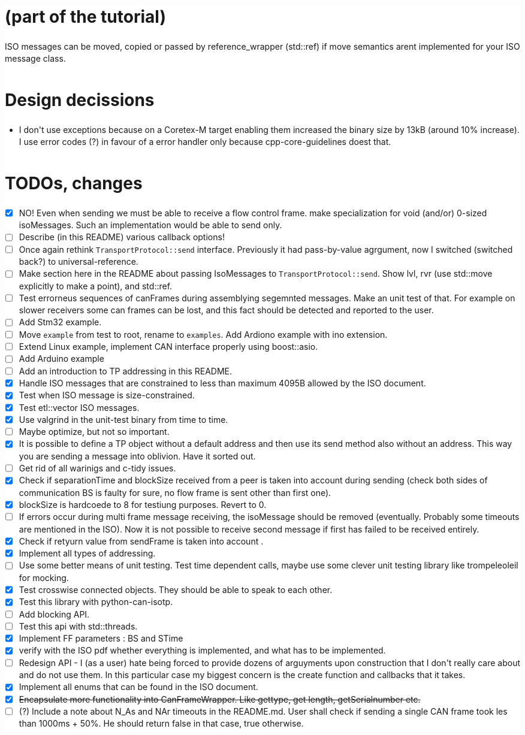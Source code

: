 # (part of the tutorial)
ISO messages can be moved, copied or passed by reference_wrapper (std::ref) if move semantics arent implemented for your ISO message class.

# Design decissions
* I don't use exceptions because on a Coretex-M target enabling them increased the binary size by 13kB (around 10% increase). I use error codes (?) in favour of a error handler only because cpp-core-guidelines doest that.

# TODOs, changes
- [x] NO! Even when sending we must be able to receive a flow control frame. make specialization for void (and/or) 0-sized isoMessages. Such an implementation would be able to send only.
- [ ] Describe (in this README) various callback options!
- [ ] Once again rethink ```TransportProtocol::send``` interface. Previously it had pass-by-value agrgument, now I switched (switched back?) to universal-reference. 
- [ ] Make section here in the README about passing IsoMessages to ```TransportProtocol::send```. Show lvl, rvr (use std::move explicitly to make a point), and std::ref.
- [ ] Test errorneus sequences of canFrames during assemblying segemnted messages. Make an unit test of that. For example on slower receivers some can frames can be lost, and this fact should be detected and reported to the user. 
- [ ] Add Stm32 example.
- [ ] Move ```example``` from test to root, rename to ```examples```. Add Ardiono example with ino extension.
- [ ] Extend Linux example, implement CAN interface properly using boost::asio.
- [ ] Add Arduino example 
- [ ] Add an introduction to TP addressing in this README.
- [x] Handle ISO messages that are constrained to less than maximum 4095B allowed by the ISO document.
- [x] Test when ISO message is size-constrained.
- [x] Test etl::vector ISO messages.
- [x] Use valgrind in the unit-test binary from time to time.
- [ ] Maybe optimize, but not so important.
- [x] It is possible to define a TP object without a default address and then use its send method also without an address. This way you are sending a message into oblivion. Have it sorted out.
- [ ] Get rid of all warinigs and c-tidy issues.
- [x] Check if separationTime and blockSize received from a peer is taken into account during sending (check both sides of communication BS is faulty for sure, no flow frame is sent other than first one).
- [x] blockSize is hardcoede to 8 for testiung purposes. Revert to 0.
- [ ] If errors occur during multi frame message receiving, the isoMessage should be removed (eventually. Probably some timeouts are mentioned in the ISO). Now it is not possible to receive second message if first has failed to be received entirely.
- [x] Check if retyurn value from sendFrame is taken into account .
- [x] Implement all types of addressing.
- [ ] Use some better means of unit testing. Test time dependent calls, maybe use some clever unit testing library like trompeleoleil for mocking.
- [x] Test crosswise connected objects. They should be able to speak to each other.
- [x] Test this library with python-can-isotp.
- [ ] Add blocking API.
- [ ] Test this api with std::threads.
- [x] Implement FF parameters : BS and STime
- [x] verify with the ISO pdf whether everything is implemented, and what has to be implemented.
- [ ] Redesign API - I (as a user) hate being forced to provide dozens of arguyments upon construction that I don't really care about and do not use them. In this particular case my biggest concern is the create function and callbacks that it takes.
- [x] Implement all enums that can be found in the ISO document.
- [x] ~~Encapsulate more functionality into CanFrameWrapper. Like gettype, get length, getSerialnumber  etc.~~
- [ ] (?) Include a note about N_As and NAr timeouts in the README.md. User shall check if sending a single CAN frame took les than 1000ms + 50%. He should return false in that case, true otherwise.